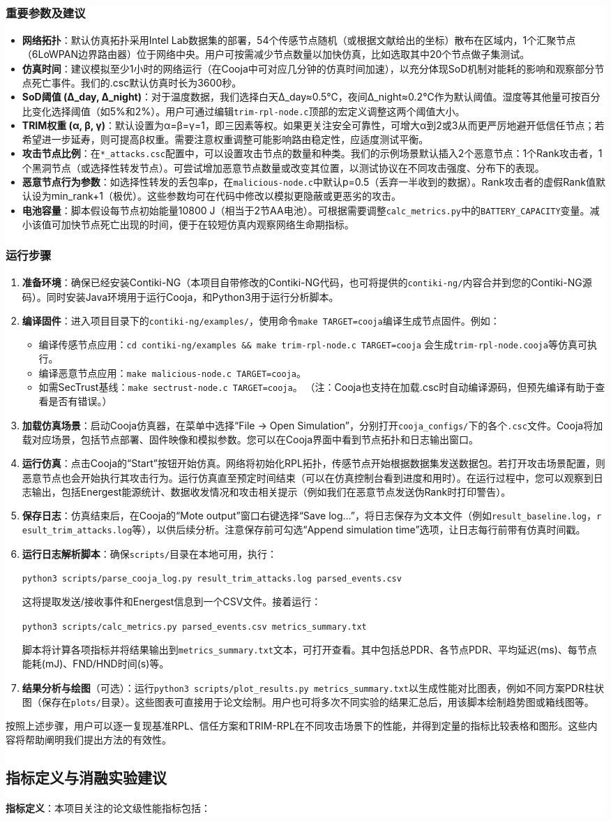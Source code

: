### 重要参数及建议

* **网络拓扑**：默认仿真拓扑采用Intel Lab数据集的部署，54个传感节点随机（或根据文献给出的坐标）散布在区域内，1个汇聚节点（6LoWPAN边界路由器）位于网络中央。用户可按需减少节点数量以加快仿真，比如选取其中20个节点做子集测试。
* **仿真时间**：建议模拟至少1小时的网络运行（在Cooja中可对应几分钟的仿真时间加速），以充分体现SoD机制对能耗的影响和观察部分节点死亡事件。我们的.csc默认仿真时长为3600秒。
* **SoD阈值 (Δ\_day, Δ\_night)**：对于温度数据，我们选择白天Δ\_day≈0.5℃，夜间Δ\_night≈0.2℃作为默认阈值。湿度等其他量可按百分比变化选择阈值（如5%和2%）。用户可通过编辑`trim-rpl-node.c`顶部的宏定义调整这两个阈值大小。
* **TRIM权重 (α, β, γ)**：默认设置为α=β=γ=1，即三因素等权。如果更关注安全可靠性，可增大α到2或3从而更严厉地避开低信任节点；若希望进一步延寿，则可提高β权重。需要注意权重调整可能影响路由稳定性，应适度测试平衡。
* **攻击节点比例**：在`*_attacks.csc`配置中，可以设置攻击节点的数量和种类。我们的示例场景默认插入2个恶意节点：1个Rank攻击者，1个黑洞节点（或选择性转发节点）。可尝试增加恶意节点数量或改变其位置，以测试协议在不同攻击强度、分布下的表现。
* **恶意节点行为参数**：如选择性转发的丢包率p，在`malicious-node.c`中默认p=0.5（丢弃一半收到的数据）。Rank攻击者的虚假Rank值默认设为min\_rank+1（极优）。这些参数均可在代码中修改以模拟更隐蔽或更恶劣的攻击。
* **电池容量**：脚本假设每节点初始能量10800 J（相当于2节AA电池）。可根据需要调整`calc_metrics.py`中的`BATTERY_CAPACITY`变量。减小该值可加快节点死亡出现的时间，便于在较短仿真内观察网络生命期指标。

### 运行步骤

1. **准备环境**：确保已经安装Contiki-NG（本项目自带修改的Contiki-NG代码，也可将提供的`contiki-ng/`内容合并到您的Contiki-NG源码）。同时安装Java环境用于运行Cooja，和Python3用于运行分析脚本。
2. **编译固件**：进入项目目录下的`contiki-ng/examples/`，使用命令`make TARGET=cooja`编译生成节点固件。例如：

   * 编译传感节点应用：`cd contiki-ng/examples && make trim-rpl-node.c TARGET=cooja` 会生成`trim-rpl-node.cooja`等仿真可执行。
   * 编译恶意节点应用：`make malicious-node.c TARGET=cooja`。
   * 如需SecTrust基线：`make sectrust-node.c TARGET=cooja`。
     （注：Cooja也支持在加载.csc时自动编译源码，但预先编译有助于查看是否有错误。）
3. **加载仿真场景**：启动Cooja仿真器，在菜单中选择“File -> Open Simulation”，分别打开`cooja_configs/`下的各个`.csc`文件。Cooja将加载对应场景，包括节点部署、固件映像和模拟参数。您可以在Cooja界面中看到节点拓扑和日志输出窗口。
4. **运行仿真**：点击Cooja的“Start”按钮开始仿真。网络将初始化RPL拓扑，传感节点开始根据数据集发送数据包。若打开攻击场景配置，则恶意节点也会开始执行其攻击行为。运行仿真直至预定时间结束（可以在仿真控制台看到进度和用时）。在运行过程中，您可以观察到日志输出，包括Energest能源统计、数据收发情况和攻击相关提示（例如我们在恶意节点发送伪Rank时打印警告）。
5. **保存日志**：仿真结束后，在Cooja的“Mote output”窗口右键选择“Save log…”，将日志保存为文本文件（例如`result_baseline.log`，`result_trim_attacks.log`等），以供后续分析。注意保存前可勾选“Append simulation time”选项，让日志每行前带有仿真时间戳。
6. **运行日志解析脚本**：确保`scripts/`目录在本地可用，执行：

   ```bash
   python3 scripts/parse_cooja_log.py result_trim_attacks.log parsed_events.csv
   ```

   这将提取发送/接收事件和Energest信息到一个CSV文件。接着运行：

   ```bash
   python3 scripts/calc_metrics.py parsed_events.csv metrics_summary.txt
   ```

   脚本将计算各项指标并将结果输出到`metrics_summary.txt`文本，可打开查看。其中包括总PDR、各节点PDR、平均延迟(ms)、每节点能耗(mJ)、FND/HND时间(s)等。
7. **结果分析与绘图**（可选）：运行`python3 scripts/plot_results.py metrics_summary.txt`以生成性能对比图表，例如不同方案PDR柱状图（保存在`plots/`目录）。这些图表可直接用于论文绘制。用户也可将多次不同实验的结果汇总后，用该脚本绘制趋势图或箱线图等。

按照上述步骤，用户可以逐一复现基准RPL、信任方案和TRIM-RPL在不同攻击场景下的性能，并得到定量的指标比较表格和图形。这些内容将帮助阐明我们提出方法的有效性。

## 指标定义与消融实验建议

**指标定义**：本项目关注的论文级性能指标包括：
